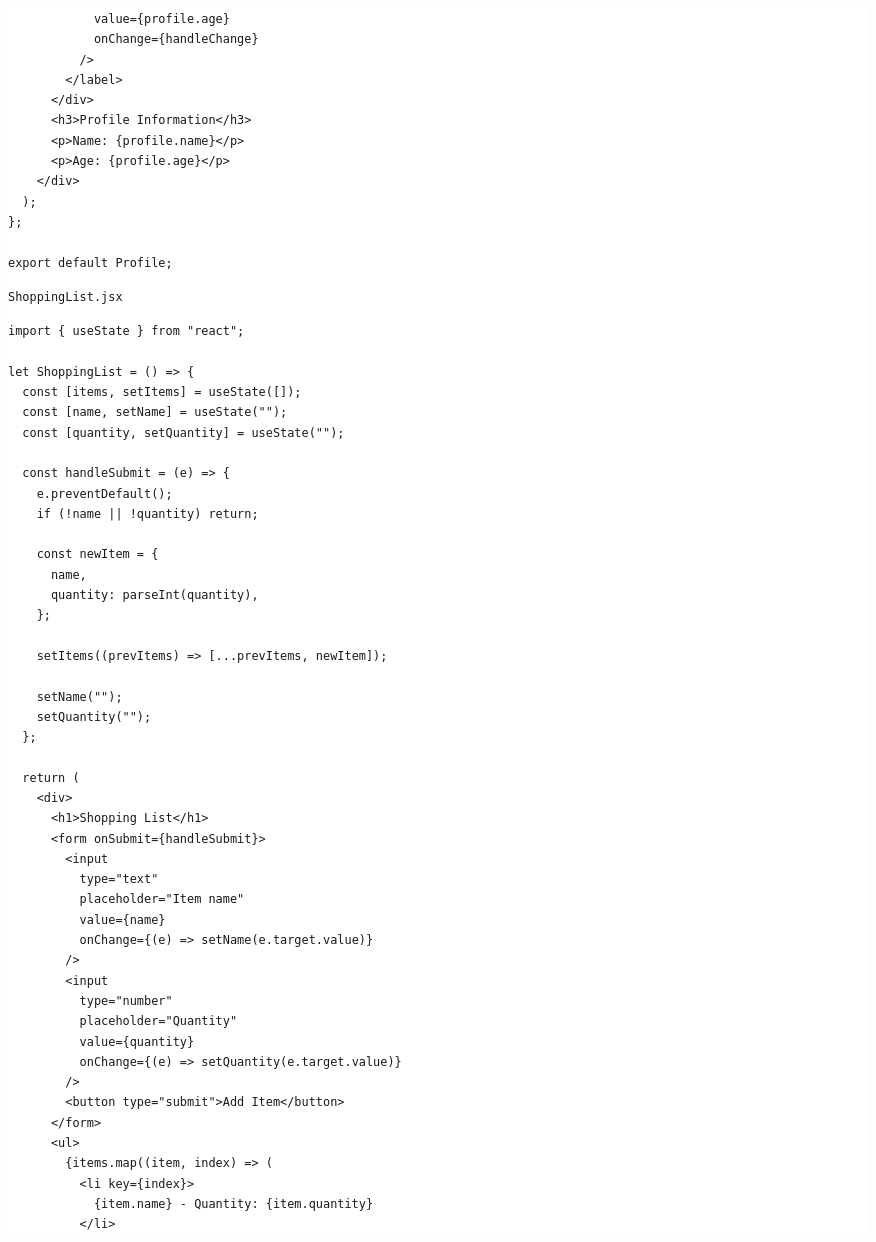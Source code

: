 ```
            value={profile.age}
            onChange={handleChange}
          />
        </label>
      </div>
      <h3>Profile Information</h3>
      <p>Name: {profile.name}</p>
      <p>Age: {profile.age}</p>
    </div>
  );
};

export default Profile;

```

`ShoppingList.jsx`

```
import { useState } from "react";

let ShoppingList = () => {
  const [items, setItems] = useState([]);
  const [name, setName] = useState("");
  const [quantity, setQuantity] = useState("");

  const handleSubmit = (e) => {
    e.preventDefault();
    if (!name || !quantity) return;

    const newItem = {
      name,
      quantity: parseInt(quantity),
    };

    setItems((prevItems) => [...prevItems, newItem]);

    setName("");
    setQuantity("");
  };

  return (
    <div>
      <h1>Shopping List</h1>
      <form onSubmit={handleSubmit}>
        <input
          type="text"
          placeholder="Item name"
          value={name}
          onChange={(e) => setName(e.target.value)}
        />
        <input
          type="number"
          placeholder="Quantity"
          value={quantity}
          onChange={(e) => setQuantity(e.target.value)}
        />
        <button type="submit">Add Item</button>
      </form>
      <ul>
        {items.map((item, index) => (
          <li key={index}>
            {item.name} - Quantity: {item.quantity}
          </li>
```